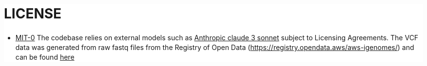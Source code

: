 # LICENSE
- [MIT-0](/LICENSE)
The codebase relies on external models such as [Anthropic claude 3 sonnet](https://www.anthropic.com/news/claude-3-5-sonnet) subject to Licensing Agreements. The VCF data was generated from raw fastq files from the Registry of Open Data (https://registry.opendata.aws/aws-igenomes/) and can be found [here](s3://ngi-igenomes/test-data/sarek/)